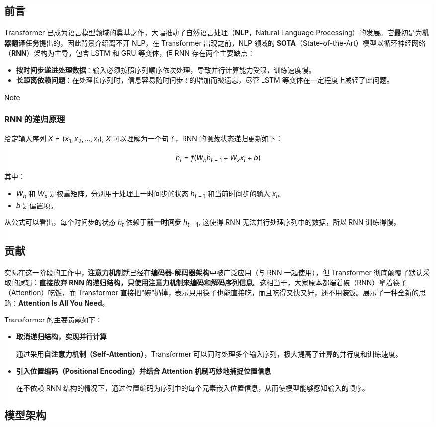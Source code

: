 ## 前言

Transformer 已成为语言模型领域的奠基之作，大幅推动了自然语言处理（**NLP**，Natural Language Processing）的发展。它最初是为**机器翻译任务**提出的，因此背景介绍离不开 NLP，在 Transformer 出现之前，NLP 领域的 **SOTA**（State-of-the-Art）模型以循环神经网络（**RNN**）架构为主导，包含 LSTM 和 GRU 等变体，但 RNN 存在两个主要缺点： 

- **按时间步递进处理数据**：输入必须按照序列顺序依次处理，导致并行计算能力受限，训练速度慢。
- **长距离依赖问题**：在处理长序列时，信息容易随时间步 $t$ 的增加而被遗忘，尽管 LSTM 等变体在一定程度上减轻了此问题。  

> [!note]
>
> ### RNN 的递归原理
>
> 给定输入序列 $X = (x_1, x_2, ..., x_t)$, $X$ 可以理解为一个句子，RNN 的隐藏状态递归更新如下：
> 
> $$
> h_t = f(W_h h_{t-1} + W_x x_t + b)
> $$
> 
> 其中：
>
> - $W_h$ 和 $W_x$ 是权重矩阵，分别用于处理上一时间步的状态 $h_{t-1}$ 和当前时间步的输入 $x_t$。
> - $b$ 是偏置项。
>
> 从公式可以看出，每个时间步的状态 $h_t$ 依赖于**前一时间步** $h_{t-1}$, 这使得 RNN 无法并行处理序列中的数据，所以 RNN 训练得慢。

## 贡献

实际在这一阶段的工作中，**注意力机制**就已经在**编码器-解码器架构**中被广泛应用（与 RNN 一起使用），但 Transformer 彻底颠覆了默认采取的逻辑：**直接放弃 RNN 的递归结构，只使用注意力机制来编码和解码序列信息**。这相当于，大家原本都端着碗（RNN）拿着筷子（Attention）吃饭，而 Transformer 直接把“碗”扔掉，表示只用筷子也能直接吃，而且吃得又快又好，还不用装饭。展示了一种全新的思路：**Attention Is All You Need**。

Transformer 的主要贡献如下：

- **取消递归结构，实现并行计算**

  通过采用**自注意力机制（Self-Attention）**，Transformer 可以同时处理多个输入序列，极大提高了计算的并行度和训练速度。

- **引入位置编码（Positional Encoding）并结合 Attention 机制巧妙地捕捉位置信息**

  在不依赖 RNN 结构的情况下，通过位置编码为序列中的每个元素嵌入位置信息，从而使模型能够感知输入的顺序。

## 模型架构
